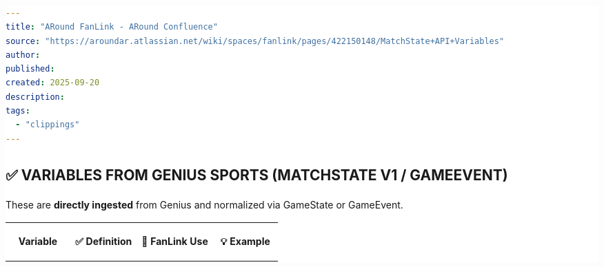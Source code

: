 ```yaml
---
title: "ARound FanLink - ARound Confluence"
source: "https://aroundar.atlassian.net/wiki/spaces/fanlink/pages/422150148/MatchState+API+Variables"
author:
published:
created: 2025-09-20
description:
tags:
  - "clippings"
---
```

## ✅ VARIABLES FROM GENIUS SPORTS (MATCHSTATE V1 / GAMEEVENT)

These are **directly ingested** from Genius and normalized via GameState or GameEvent.

<table><tbody><tr><th rowspan="1" colspan="1"><div><p><strong>Variable</strong></p><figure></figure></div></th><th rowspan="1" colspan="1"><div><p><strong>✅ Definition</strong></p><figure></figure></div></th><th rowspan="1" colspan="1"><div><p><strong>🎯 FanLink Use</strong></p><figure></figure></div></th><th rowspan="1" colspan="1"><div><p><strong>💡 Example</strong></p><figure></figure></div></th></tr></tbody></table>
